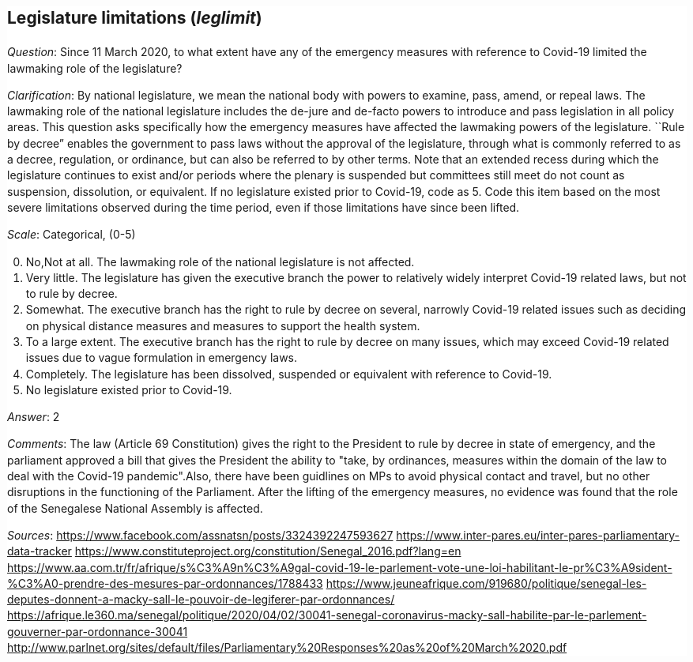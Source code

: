 


## Legislature limitations (*leglimit*) 

*Question*: Since 11 March 2020, to what extent have any of the emergency measures with reference to Covid-19 limited the lawmaking role of the legislature? 

 

*Clarification*: By national legislature, we mean the national body with powers to examine, pass, amend, or repeal laws.   The lawmaking role of the national legislature includes the de-jure and de-facto powers to introduce and pass legislation in all policy areas. This question asks specifically how the emergency measures have affected the lawmaking powers of the legislature. ``Rule by decree” enables the government to pass laws without the approval of the legislature, through what is commonly referred to as a decree, regulation, or ordinance, but can also be referred to by other terms.  Note that an extended recess during which the legislature continues to exist and/or periods where the plenary is suspended but committees still meet do not count as suspension, dissolution, or equivalent. If no legislature existed prior to Covid-19, code as 5. Code this item based on the most severe limitations observed during the time period, even if those limitations have since been lifted.

 

*Scale*: Categorical, (0-5) 

 0. No,Not at all. The lawmaking role of the national legislature is not affected. 
 1. Very little. The legislature has given the executive branch the power to relatively widely interpret Covid-19 related laws, but not to rule by decree. 
 2. Somewhat. The executive branch has the right to rule by decree on several, narrowly Covid-19 related issues such as deciding on physical distance measures and measures to support the health system. 
 3. To a large extent. The executive branch has the right to rule by decree on many issues, which may exceed Covid-19 related issues due to vague formulation in emergency laws. 
 4. Completely. The legislature has been dissolved, suspended or equivalent with reference to Covid-19. 
 5. No legislature existed prior to Covid-19.

 
*Answer*: 2 

*Comments*:
 The law (Article 69 Constitution) gives the right to the President to rule by decree in state of emergency, and the parliament approved a bill that gives the President the ability to "take, by ordinances, measures within the domain of the law to deal with the Covid-19 pandemic".Also, there have been guidlines on MPs to avoid physical contact and travel, but no other disruptions in the functioning of the Parliament.
After the lifting of the emergency measures, no evidence was found that the role of the Senegalese National Assembly is affected. 

*Sources*:
 https://www.facebook.com/assnatsn/posts/3324392247593627
https://www.inter-pares.eu/inter-pares-parliamentary-data-tracker
https://www.constituteproject.org/constitution/Senegal_2016.pdf?lang=en
https://www.aa.com.tr/fr/afrique/s%C3%A9n%C3%A9gal-covid-19-le-parlement-vote-une-loi-habilitant-le-pr%C3%A9sident-%C3%A0-prendre-des-mesures-par-ordonnances/1788433
https://www.jeuneafrique.com/919680/politique/senegal-les-deputes-donnent-a-macky-sall-le-pouvoir-de-legiferer-par-ordonnances/
https://afrique.le360.ma/senegal/politique/2020/04/02/30041-senegal-coronavirus-macky-sall-habilite-par-le-parlement-gouverner-par-ordonnance-30041
http://www.parlnet.org/sites/default/files/Parliamentary%20Responses%20as%20of%20March%2020.pdf

